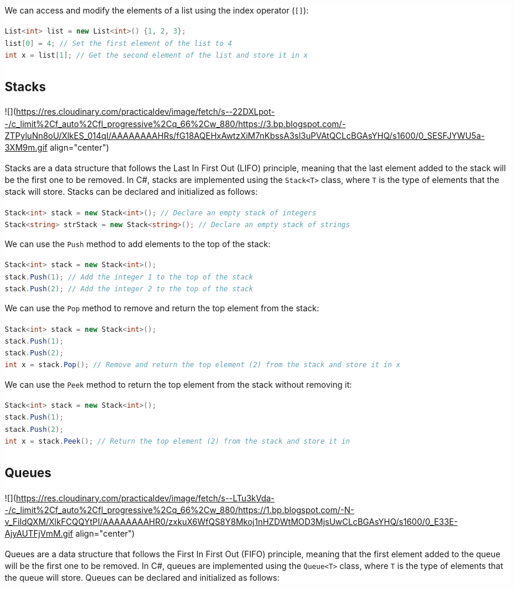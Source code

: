 We can access and modify the elements of a list using the index operator (`[]`):

```csharp
List<int> list = new List<int>() {1, 2, 3};
list[0] = 4; // Set the first element of the list to 4
int x = list[1]; // Get the second element of the list and store it in x
```

## **Stacks**

![](https://res.cloudinary.com/practicaldev/image/fetch/s--22DXLpot--/c_limit%2Cf_auto%2Cfl_progressive%2Cq_66%2Cw_880/https://3.bp.blogspot.com/-ZTPyluNn8oU/XlkES_014qI/AAAAAAAAHRs/fG18AQEHxAwtzXiM7nKbssA3sl3uPVAtQCLcBGAsYHQ/s1600/0_SESFJYWU5a-3XM9m.gif align="center")

Stacks are a data structure that follows the Last In First Out (LIFO) principle, meaning that the last element added to the stack will be the first one to be removed. In C#, stacks are implemented using the `Stack<T>` class, where `T` is the type of elements that the stack will store. Stacks can be declared and initialized as follows:

```csharp
Stack<int> stack = new Stack<int>(); // Declare an empty stack of integers
Stack<string> strStack = new Stack<string>(); // Declare an empty stack of strings
```

We can use the `Push` method to add elements to the top of the stack:

```csharp
Stack<int> stack = new Stack<int>();
stack.Push(1); // Add the integer 1 to the top of the stack
stack.Push(2); // Add the integer 2 to the top of the stack
```

We can use the `Pop` method to remove and return the top element from the stack:

```csharp
Stack<int> stack = new Stack<int>();
stack.Push(1);
stack.Push(2);
int x = stack.Pop(); // Remove and return the top element (2) from the stack and store it in x
```

We can use the `Peek` method to return the top element from the stack without removing it:

```csharp
Stack<int> stack = new Stack<int>();
stack.Push(1);
stack.Push(2);
int x = stack.Peek(); // Return the top element (2) from the stack and store it in 
```

## **Queues**

![](https://res.cloudinary.com/practicaldev/image/fetch/s--LTu3kVda--/c_limit%2Cf_auto%2Cfl_progressive%2Cq_66%2Cw_880/https://1.bp.blogspot.com/-N-v_FiIdQXM/XlkFCQQYtPI/AAAAAAAAHR0/zxkuX6WfQS8Y8Mkoj1nHZDWtMOD3MjsUwCLcBGAsYHQ/s1600/0_E33E-AjyAUTFjVmM.gif align="center")

Queues are a data structure that follows the First In First Out (FIFO) principle, meaning that the first element added to the queue will be the first one to be removed. In C#, queues are implemented using the `Queue<T>` class, where `T` is the type of elements that the queue will store. Queues can be declared and initialized as follows:
